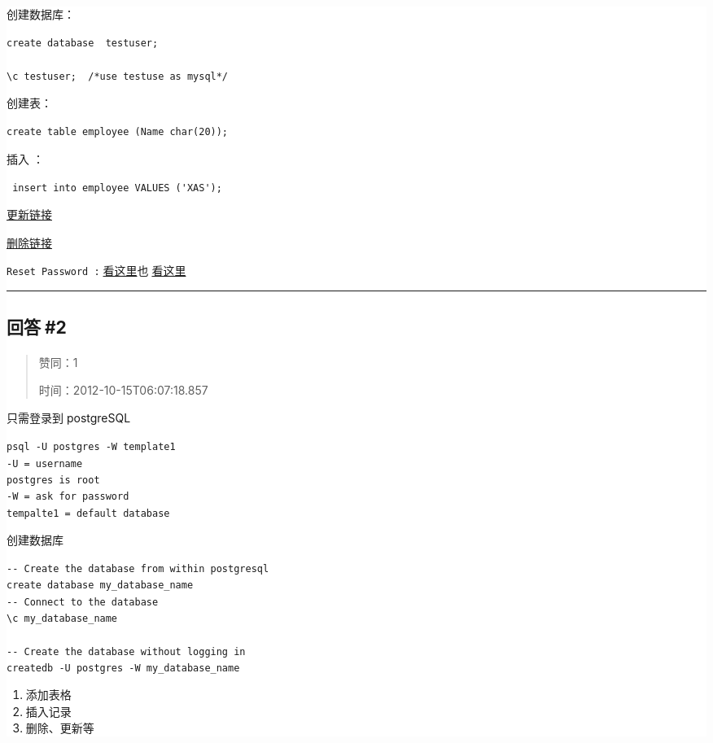 创建数据库：

```
create database  testuser;

\c testuser;  /*use testuse as mysql*/ 
```

创建表：

```
create table employee (Name char(20)); 
```

插入 ：

```
 insert into employee VALUES ('XAS'); 
```

[更新链接](http://www.postgresql.org/docs/8.1/static/sql-update.html)

[删除链接](http://www.postgresql.org/docs/8.2/static/sql-delete.html)

`Reset Password :` [看这里](http://bayurimba.wordpress.com/2012/02/14/how-to-change-postgresql-root-password/)也 [看这里](http://linuxadminzone.com/recover-or-reset-root-password-of-mysql-and-postgresql-servers/)

* * *

## 回答 #2

> 赞同：1
> 
> 时间：2012-10-15T06:07:18.857

只需登录到 postgreSQL

```
psql -U postgres -W template1
-U = username
postgres is root 
-W = ask for password
tempalte1 = default database 
```

创建数据库

```
-- Create the database from within postgresql
create database my_database_name
-- Connect to the database
\c my_database_name

-- Create the database without logging in
createdb -U postgres -W my_database_name 
```

1.  添加表格
2.  插入记录
3.  删除、更新等
